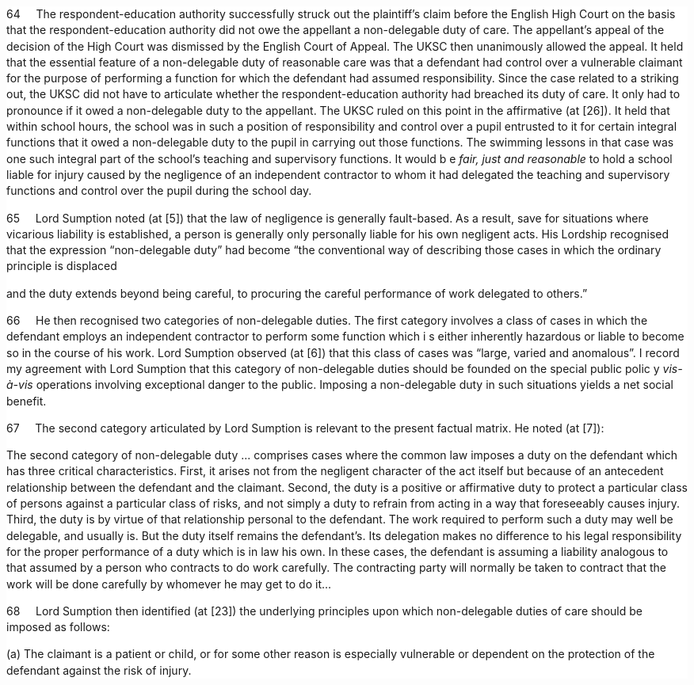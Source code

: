 64     The respondent-education authority successfully struck out the plaintiff’s claim before the English High Court on the basis that the respondent-education authority did not owe the appellant a non-delegable duty of care. The appellant’s appeal of the decision of the High Court was dismissed by the English Court of Appeal. The UKSC then unanimously allowed the appeal. It held that the essential feature of a non-delegable duty of reasonable care was that a defendant had control over a vulnerable claimant for the purpose of performing a function for which the defendant had assumed responsibility. Since the case related to a striking out, the UKSC did not have to articulate whether the respondent-education authority had breached its duty of care. It only had to pronounce if it owed a non-delegable duty to the appellant. The UKSC ruled on this point in the affirmative (at [26]). It held that within school hours, the school was in such a position of responsibility and control over a pupil entrusted to it for certain integral functions that it owed a non-delegable duty to the pupil in carrying out those functions. The swimming lessons in that case was one such integral part of the school’s teaching and supervisory functions. It would b e _fair, just and reasonable_ to hold a school liable for injury caused by the negligence of an independent contractor to whom it had delegated the teaching and supervisory functions and control over the pupil during the school day. 

65     Lord Sumption noted (at [5]) that the law of negligence is generally fault-based. As a result, save for situations where vicarious liability is established, a person is generally only personally liable for his own negligent acts. His Lordship recognised that the expression “non-delegable duty” had become “the conventional way of describing those cases in which the ordinary principle is displaced 


and the duty extends beyond being careful, to procuring the careful performance of work delegated to others.” 

66     He then recognised two categories of non-delegable duties. The first category involves a class of cases in which the defendant employs an independent contractor to perform some function which i s either inherently hazardous or liable to become so in the course of his work. Lord Sumption observed (at [6]) that this class of cases was “large, varied and anomalous”. I record my agreement with Lord Sumption that this category of non-delegable duties should be founded on the special public polic y _vis-à-vis_ operations involving exceptional danger to the public. Imposing a non-delegable duty in such situations yields a net social benefit. 

67     The second category articulated by Lord Sumption is relevant to the present factual matrix. He noted (at [7]): 

 The second category of non-delegable duty ... comprises cases where the common law imposes a duty on the defendant which has three critical characteristics. First, it arises not from the negligent character of the act itself but because of an antecedent relationship between the defendant and the claimant. Second, the duty is a positive or affirmative duty to protect a particular class of persons against a particular class of risks, and not simply a duty to refrain from acting in a way that foreseeably causes injury. Third, the duty is by virtue of that relationship personal to the defendant. The work required to perform such a duty may well be delegable, and usually is. But the duty itself remains the defendant’s. Its delegation makes no difference to his legal responsibility for the proper performance of a duty which is in law his own. In these cases, the defendant is assuming a liability analogous to that assumed by a person who contracts to do work carefully. The contracting party will normally be taken to contract that the work will be done carefully by whomever he may get to do it... 

68     Lord Sumption then identified (at [23]) the underlying principles upon which non-delegable duties of care should be imposed as follows: 

 (a) The claimant is a patient or child, or for some other reason is especially vulnerable or dependent on the protection of the defendant against the risk of injury. 
